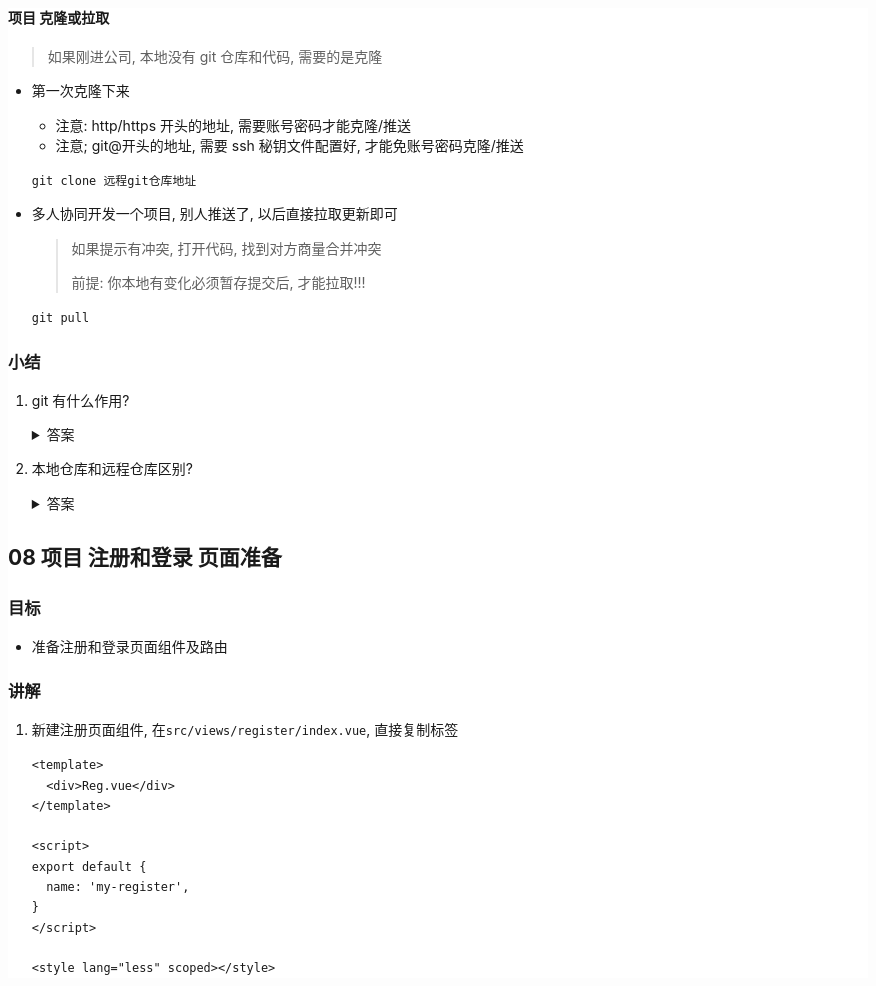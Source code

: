 #### 项目 克隆或拉取

> 如果刚进公司, 本地没有 git 仓库和代码, 需要的是克隆

- 第一次克隆下来

  - 注意: http/https 开头的地址, 需要账号密码才能克隆/推送
  - 注意; git@开头的地址, 需要 ssh 秘钥文件配置好, 才能免账号密码克隆/推送

  ```js
  git clone 远程git仓库地址
  ```

- 多人协同开发一个项目, 别人推送了, 以后直接拉取更新即可

  > 如果提示有冲突, 打开代码, 找到对方商量合并冲突
  >
  > 前提: 你本地有变化必须暂存提交后, 才能拉取!!!

  ```js
  git pull
  ```

### 小结

1. git 有什么作用?

   <details><summary>答案</summary></details>

2. 本地仓库和远程仓库区别?

   <details><summary>答案</summary></details>

## 08 项目 注册和登录 页面准备

### 目标

- 准备注册和登录页面组件及路由

### 讲解

1. 新建注册页面组件, 在`src/views/register/index.vue`, 直接复制标签

   ```vue
   <template>
     <div>Reg.vue</div>
   </template>

   <script>
   export default {
     name: 'my-register',
   }
   </script>

   <style lang="less" scoped></style>
   ```
